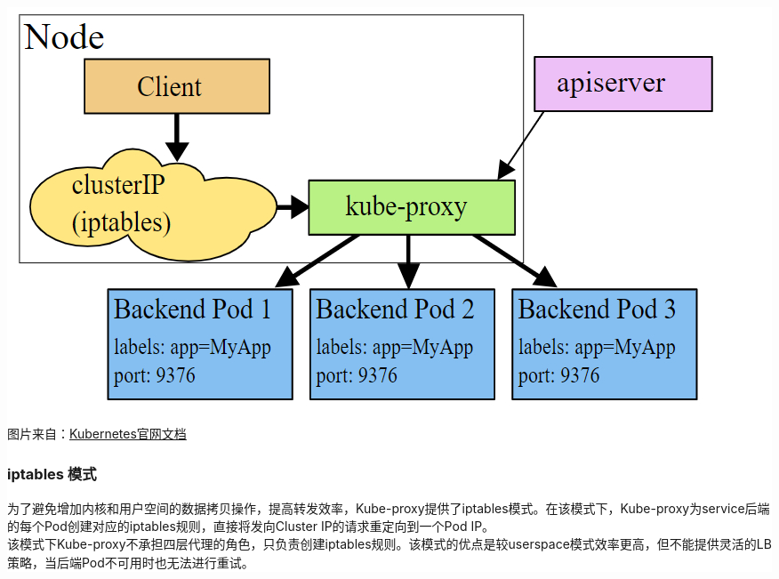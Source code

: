 ![Kube-proxy userspace模式](https://raw.githubusercontent.com/servicemesher/website/master/content/blog/how-to-pick-gateway-for-service-mesh/6ce41a46gy1g1l4lmw4z7j20m80cj0tq.jpg)

图片来自：[Kubernetes官网文档](https://kubernetes.io/docs/concepts/services-networking/service/#virtual-ips-and-service-proxies/)

### iptables 模式

为了避免增加内核和用户空间的数据拷贝操作，提高转发效率，Kube-proxy提供了iptables模式。在该模式下，Kube-proxy为service后端的每个Pod创建对应的iptables规则，直接将发向Cluster IP的请求重定向到一个Pod IP。<br>
该模式下Kube-proxy不承担四层代理的角色，只负责创建iptables规则。该模式的优点是较userspace模式效率更高，但不能提供灵活的LB策略，当后端Pod不可用时也无法进行重试。

